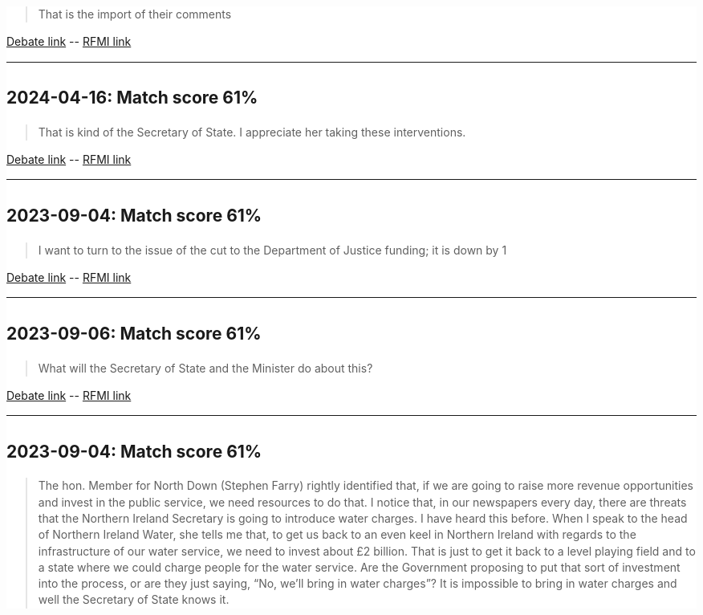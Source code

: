 >That is the import of their comments

[Debate link](https://www.theyworkforyou.com/debates/?id=2024-02-26b.83.2)  --  [RFMI link](https://www.theyworkforyou.com/mp/13852/register)


---



## 2024-04-16: Match score 61%

>That is kind of the Secretary of State. I appreciate her taking these interventions.

[Debate link](https://www.theyworkforyou.com/debates/?id=2024-04-16e.193.5)  --  [RFMI link](https://www.theyworkforyou.com/mp/13852/register)


---



## 2023-09-04: Match score 61%

>I want to turn to the issue of the cut to the Department of Justice funding; it is down by 1

[Debate link](https://www.theyworkforyou.com/debates/?id=2023-09-04c.159.1)  --  [RFMI link](https://www.theyworkforyou.com/mp/13852/register)


---



## 2023-09-06: Match score 61%

>What will the Secretary of State and the Minister do about this?

[Debate link](https://www.theyworkforyou.com/debates/?id=2023-09-06c.416.0)  --  [RFMI link](https://www.theyworkforyou.com/mp/13852/register)


---



## 2023-09-04: Match score 61%

>The hon. Member for North Down (Stephen Farry) rightly identified that, if we are going to raise more revenue opportunities and invest in the public service, we need resources to do that. I notice that, in our newspapers every day, there are threats that the Northern Ireland Secretary is going to introduce water charges. I have heard this before. When I speak to the head of Northern Ireland Water, she tells me that, to get us back to an even keel in Northern Ireland with regards to the infrastructure of our water service, we need to invest about £2 billion. That is just to get it back to a level playing field and to a state where we could charge people for the water service. Are the Government proposing to put that sort of investment into the process, or are they just saying, “No, we’ll bring in water charges”? It is impossible to bring in water charges and well the Secretary of State knows it.
